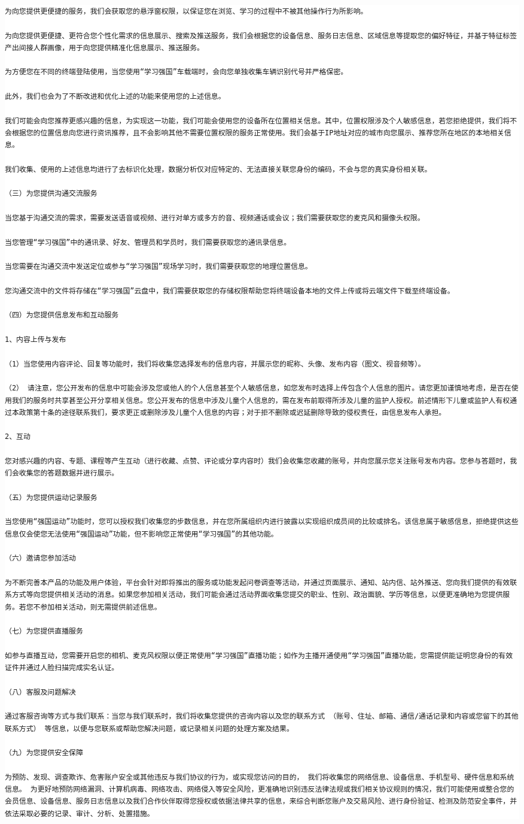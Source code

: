     为向您提供更便捷的服务，我们会获取您的悬浮窗权限，以保证您在浏览、学习的过程中不被其他操作行为所影响。
    
    为向您提供更便捷、更符合您个性化需求的信息展示、搜索及推送服务，我们会根据您的设备信息、服务日志信息、区域信息等提取您的偏好特征，并基于特征标签产出间接人群画像，用于向您提供精准化信息展示、推送服务。
    
    为方便您在不同的终端登陆使用，当您使用“学习强国”车载端时，会向您单独收集车辆识别代号并严格保密。
    
    此外，我们也会为了不断改进和优化上述的功能来使用您的上述信息。
    
    我们可能会向您推荐更感兴趣的信息，为实现这一功能，我们可能会使用您的设备所在位置相关信息。其中，位置权限涉及个人敏感信息，若您拒绝提供，我们将不会根据您的位置信息向您进行资讯推荐，且不会影响其他不需要位置权限的服务正常使用。我们会基于IP地址对应的城市向您展示、推荐您所在地区的本地相关信息。
    
    我们收集、使用的上述信息均进行了去标识化处理，数据分析仅对应特定的、无法直接关联您身份的编码，不会与您的真实身份相关联。
    
    （三）为您提供沟通交流服务
    
    当您基于沟通交流的需求，需要发送语音或视频、进行对单方或多方的音、视频通话或会议；我们需要获取您的麦克风和摄像头权限。
    
    当您管理“学习强国”中的通讯录、好友、管理员和学员时，我们需要获取您的通讯录信息。
    
    当您需要在沟通交流中发送定位或参与“学习强国”现场学习时，我们需要获取您的地理位置信息。
    
    您沟通交流中的文件将存储在“学习强国”云盘中，我们需要获取您的存储权限帮助您将终端设备本地的文件上传或将云端文件下载至终端设备。
    
    （四）为您提供信息发布和互动服务
    
    1、内容上传与发布
    
    （1）当您使用内容评论、回复等功能时，我们将收集您选择发布的信息内容，并展示您的昵称、头像、发布内容（图文、视音频等）。
    
    （2） 请注意，您公开发布的信息中可能会涉及您或他人的个人信息甚至个人敏感信息，如您发布时选择上传包含个人信息的图片。请您更加谨慎地考虑，是否在使用我们的服务时共享甚至公开分享相关信息。您公开发布的信息中涉及儿童个人信息的，需在发布前取得所涉及儿童的监护人授权。前述情形下儿童或监护人有权通过本政策第十条的途径联系我们，要求更正或删除涉及儿童个人信息的内容；对于拒不删除或迟延删除导致的侵权责任，由信息发布人承担。
    
    2、互动
    
    您对感兴趣的内容、专题、课程等产生互动（进行收藏、点赞、评论或分享内容时）我们会收集您收藏的账号，并向您展示您关注账号发布内容。您参与答题时，我们会收集您的答题数据并进行展示。
    
    （五）为您提供运动记录服务
    
    当您使用“强国运动”功能时，您可以授权我们收集您的步数信息，并在您所属组织内进行披露以实现组织成员间的比较或排名。该信息属于敏感信息，拒绝提供这些信息仅会使您无法使用“强国运动”功能，但不影响您正常使用“学习强国”的其他功能。
    
    （六）邀请您参加活动
    
    为不断完善本产品的功能及用户体验，平台会针对即将推出的服务或功能发起问卷调查等活动，并通过页面展示、通知、站内信、站外推送、您向我们提供的有效联系方式等向您提供相关活动的消息。如果您参加相关活动，我们可能会通过活动界面收集您提交的职业、性别、政治面貌、学历等信息，以便更准确地为您提供服务。若您不参加相关活动，则无需提供前述信息。
    
    （七）为您提供直播服务
    
    如参与直播互动，您需要开启您的相机、麦克风权限以便正常使用“学习强国”直播功能；如作为主播开通使用“学习强国”直播功能，您需提供能证明您身份的有效证件并通过人脸扫描完成实名认证。
    
    （八）客服及问题解决
    
    通过客服咨询等方式与我们联系：当您与我们联系时，我们将收集您提供的咨询内容以及您的联系方式 （账号、住址、邮箱、通信/通话记录和内容或您留下的其他联系方式） 等信息，以便与您联系或帮助您解决问题，或记录相关问题的处理方案及结果。
    
    （九）为您提供安全保障
    
    为预防、发现、调查欺诈、危害账户安全或其他违反与我们协议的行为，或实现您访问的目的， 我们将收集您的网络信息、设备信息、手机型号、硬件信息和系统信息。 为更好地预防网络漏洞、计算机病毒、网络攻击、网络侵入等安全风险，更准确地识别违反法律法规或我们相关协议规则的情况，我们可能使用或整合您的会员信息、设备信息、服务日志信息以及我们合作伙伴取得您授权或依据法律共享的信息，来综合判断您账户及交易风险、进行身份验证、检测及防范安全事件，并依法采取必要的记录、审计、分析、处置措施。
    